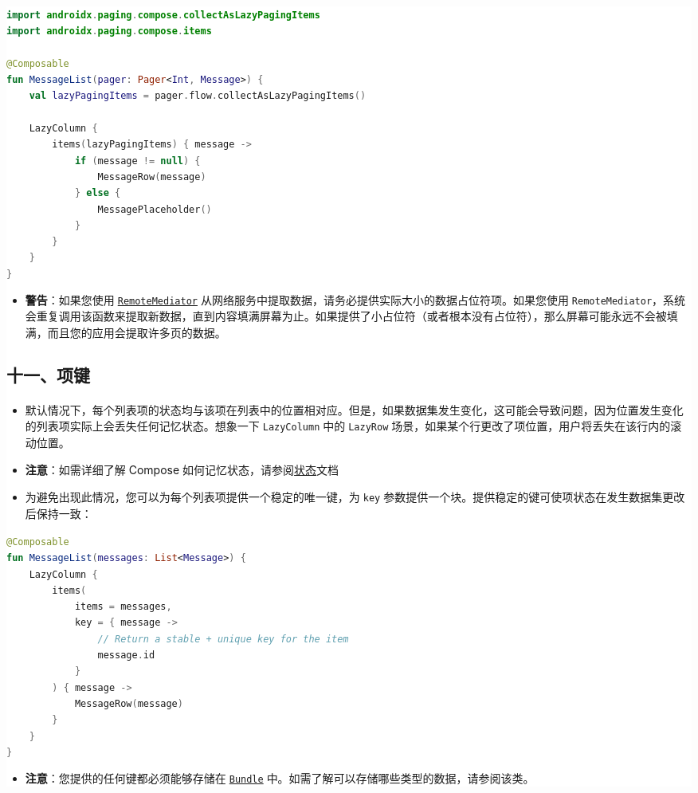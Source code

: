 ```kotlin
import androidx.paging.compose.collectAsLazyPagingItems
import androidx.paging.compose.items

@Composable
fun MessageList(pager: Pager<Int, Message>) {
    val lazyPagingItems = pager.flow.collectAsLazyPagingItems()

    LazyColumn {
        items(lazyPagingItems) { message ->
            if (message != null) {
                MessageRow(message)
            } else {
                MessagePlaceholder()
            }
        }
    }
}
```

* **警告**：如果您使用 [`RemoteMediator`](https://developer.android.com/reference/kotlin/androidx/paging/RemoteMediator) 从网络服务中提取数据，请务必提供实际大小的数据占位符项。如果您使用 `RemoteMediator`，系统会重复调用该函数来提取新数据，直到内容填满屏幕为止。如果提供了小占位符（或者根本没有占位符），那么屏幕可能永远不会被填满，而且您的应用会提取许多页的数据。

## 十一、项键

* 默认情况下，每个列表项的状态均与该项在列表中的位置相对应。但是，如果数据集发生变化，这可能会导致问题，因为位置发生变化的列表项实际上会丢失任何记忆状态。想象一下 `LazyColumn` 中的 `LazyRow` 场景，如果某个行更改了项位置，用户将丢失在该行内的滚动位置。

* **注意**：如需详细了解 Compose 如何记忆状态，请参阅[状态](https://developer.android.com/jetpack/compose/state)文档

* 为避免出现此情况，您可以为每个列表项提供一个稳定的唯一键，为 `key` 参数提供一个块。提供稳定的键可使项状态在发生数据集更改后保持一致：

```kotlin
@Composable
fun MessageList(messages: List<Message>) {
    LazyColumn {
        items(
            items = messages,
            key = { message ->
                // Return a stable + unique key for the item
                message.id
            }
        ) { message ->
            MessageRow(message)
        }
    }
}
```

* **注意**：您提供的任何键都必须能够存储在 [`Bundle`](https://developer.android.com/reference/android/os/Bundle) 中。如需了解可以存储哪些类型的数据，请参阅该类。